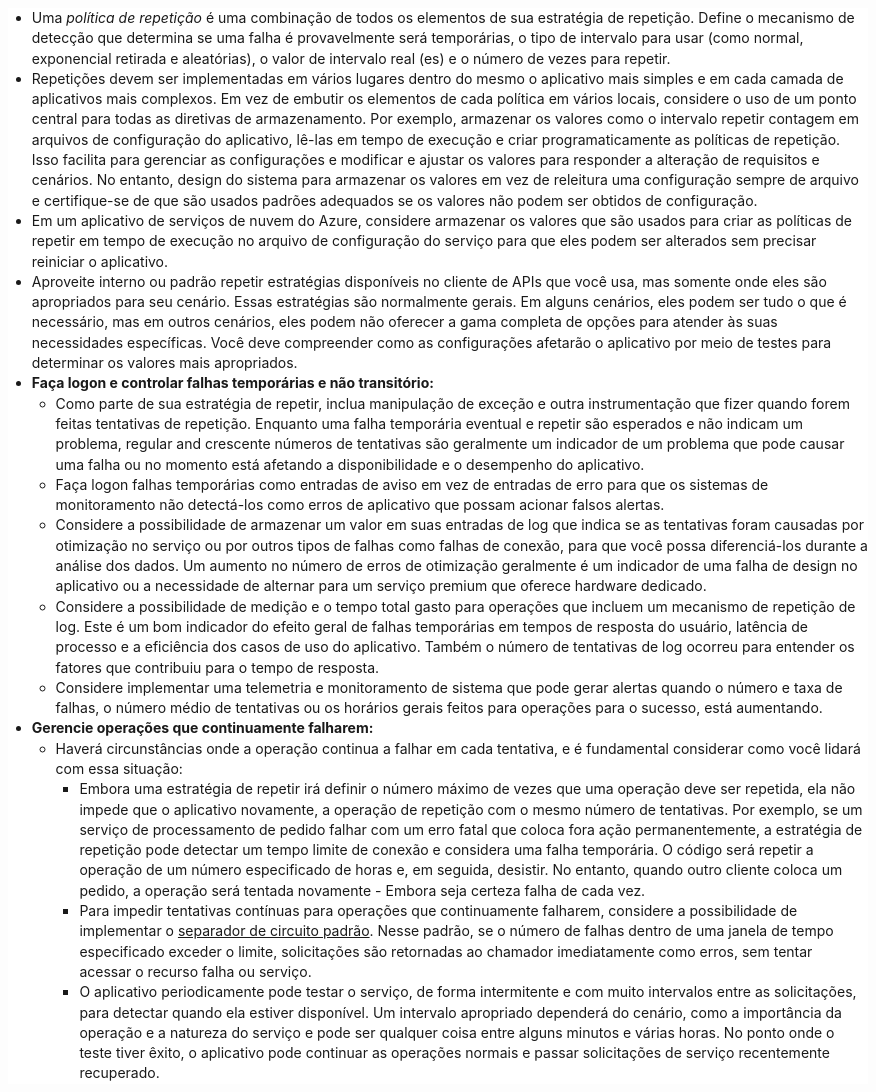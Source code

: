   * Uma _política de repetição_ é uma combinação de todos os elementos de sua estratégia de repetição. Define o mecanismo de detecção que determina se uma falha é provavelmente será temporárias, o tipo de intervalo para usar (como normal, exponencial retirada e aleatórias), o valor de intervalo real (es) e o número de vezes para repetir.
  * Repetições devem ser implementadas em vários lugares dentro do mesmo o aplicativo mais simples e em cada camada de aplicativos mais complexos. Em vez de embutir os elementos de cada política em vários locais, considere o uso de um ponto central para todas as diretivas de armazenamento. Por exemplo, armazenar os valores como o intervalo repetir contagem em arquivos de configuração do aplicativo, lê-las em tempo de execução e criar programaticamente as políticas de repetição. Isso facilita para gerenciar as configurações e modificar e ajustar os valores para responder a alteração de requisitos e cenários. No entanto, design do sistema para armazenar os valores em vez de releitura uma configuração sempre de arquivo e certifique-se de que são usados padrões adequados se os valores não podem ser obtidos de configuração.
  * Em um aplicativo de serviços de nuvem do Azure, considere armazenar os valores que são usados para criar as políticas de repetir em tempo de execução no arquivo de configuração do serviço para que eles podem ser alterados sem precisar reiniciar o aplicativo.
  * Aproveite interno ou padrão repetir estratégias disponíveis no cliente de APIs que você usa, mas somente onde eles são apropriados para seu cenário. Essas estratégias são normalmente gerais. Em alguns cenários, eles podem ser tudo o que é necessário, mas em outros cenários, eles podem não oferecer a gama completa de opções para atender às suas necessidades específicas. Você deve compreender como as configurações afetarão o aplicativo por meio de testes para determinar os valores mais apropriados.
* **Faça logon e controlar falhas temporárias e não transitório:**
  * Como parte de sua estratégia de repetir, inclua manipulação de exceção e outra instrumentação que fizer quando forem feitas tentativas de repetição. Enquanto uma falha temporária eventual e repetir são esperados e não indicam um problema, regular and crescente números de tentativas são geralmente um indicador de um problema que pode causar uma falha ou no momento está afetando a disponibilidade e o desempenho do aplicativo.
  * Faça logon falhas temporárias como entradas de aviso em vez de entradas de erro para que os sistemas de monitoramento não detectá-los como erros de aplicativo que possam acionar falsos alertas.
  * Considere a possibilidade de armazenar um valor em suas entradas de log que indica se as tentativas foram causadas por otimização no serviço ou por outros tipos de falhas como falhas de conexão, para que você possa diferenciá-los durante a análise dos dados. Um aumento no número de erros de otimização geralmente é um indicador de uma falha de design no aplicativo ou a necessidade de alternar para um serviço premium que oferece hardware dedicado.  
  * Considere a possibilidade de medição e o tempo total gasto para operações que incluem um mecanismo de repetição de log. Este é um bom indicador do efeito geral de falhas temporárias em tempos de resposta do usuário, latência de processo e a eficiência dos casos de uso do aplicativo. Também o número de tentativas de log ocorreu para entender os fatores que contribuiu para o tempo de resposta.
  * Considere implementar uma telemetria e monitoramento de sistema que pode gerar alertas quando o número e taxa de falhas, o número médio de tentativas ou os horários gerais feitos para operações para o sucesso, está aumentando.
* **Gerencie operações que continuamente falharem:**
  * Haverá circunstâncias onde a operação continua a falhar em cada tentativa, e é fundamental considerar como você lidará com essa situação:
      * Embora uma estratégia de repetir irá definir o número máximo de vezes que uma operação deve ser repetida, ela não impede que o aplicativo novamente, a operação de repetição com o mesmo número de tentativas. Por exemplo, se um serviço de processamento de pedido falhar com um erro fatal que coloca fora ação permanentemente, a estratégia de repetição pode detectar um tempo limite de conexão e considera uma falha temporária. O código será repetir a operação de um número especificado de horas e, em seguida, desistir. No entanto, quando outro cliente coloca um pedido, a operação será tentada novamente - Embora seja certeza falha de cada vez.
      * Para impedir tentativas contínuas para operações que continuamente falharem, considere a possibilidade de implementar o [separador de circuito padrão](http://msdn.microsoft.com/library/dn589784.aspx). Nesse padrão, se o número de falhas dentro de uma janela de tempo especificado exceder o limite, solicitações são retornadas ao chamador imediatamente como erros, sem tentar acessar o recurso falha ou serviço.
      * O aplicativo periodicamente pode testar o serviço, de forma intermitente e com muito intervalos entre as solicitações, para detectar quando ela estiver disponível. Um intervalo apropriado dependerá do cenário, como a importância da operação e a natureza do serviço e pode ser qualquer coisa entre alguns minutos e várias horas. No ponto onde o teste tiver êxito, o aplicativo pode continuar as operações normais e passar solicitações de serviço recentemente recuperado.
